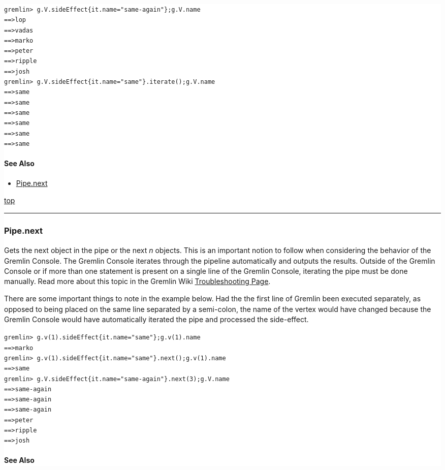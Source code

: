 ```text
gremlin> g.V.sideEffect{it.name="same-again"};g.V.name
==>lop
==>vadas
==>marko
==>peter
==>ripple
==>josh
gremlin> g.V.sideEffect{it.name="same"}.iterate();g.V.name
==>same
==>same
==>same
==>same
==>same
==>same
```

#### See Also

* [Pipe.next](#methods/pipe-next)

[top](#)

***

### Pipe.next

Gets the next object in the pipe or the next *n* objects.  This is an important notion to follow when considering the behavior of the Gremlin Console.  The Gremlin Console iterates through the pipeline automatically and outputs the results.  Outside of the Gremlin Console or if more than one statement is present on a single line of the Gremlin Console, iterating the pipe must be done manually.  Read more about this topic in the Gremlin Wiki [Troubleshooting Page](https://github.com/tinkerpop/gremlin/wiki/Troubleshooting).

There are some important things to note in the example below.  Had the the first line of Gremlin been executed separately, as opposed to being placed on the same line separated by a semi-colon, the name of the vertex would have changed because the Gremlin Console would have automatically iterated the pipe and processed the side-effect.

```text
gremlin> g.v(1).sideEffect{it.name="same"};g.v(1).name
==>marko
gremlin> g.v(1).sideEffect{it.name="same"}.next();g.v(1).name
==>same
gremlin> g.V.sideEffect{it.name="same-again"}.next(3);g.V.name
==>same-again
==>same-again
==>same-again
==>peter
==>ripple
==>josh
```

#### See Also
